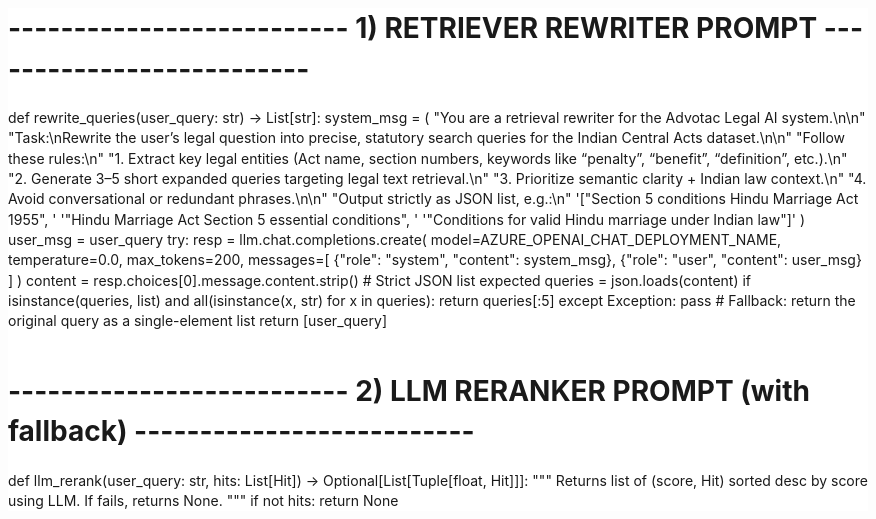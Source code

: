 # -------------------------- 1) RETRIEVER REWRITER PROMPT --------------------------
def rewrite_queries(user_query: str) -> List[str]:
    system_msg = (
        "You are a retrieval rewriter for the Advotac Legal AI system.\n\n"
        "Task:\nRewrite the user’s legal question into precise, statutory search queries for the Indian Central Acts dataset.\n\n"
        "Follow these rules:\n"
        "1. Extract key legal entities (Act name, section numbers, keywords like “penalty”, “benefit”, “definition”, etc.).\n"
        "2. Generate 3–5 short expanded queries targeting legal text retrieval.\n"
        "3. Prioritize semantic clarity + Indian law context.\n"
        "4. Avoid conversational or redundant phrases.\n\n"
        "Output strictly as JSON list, e.g.:\n"
        '["Section 5 conditions Hindu Marriage Act 1955", '
        '"Hindu Marriage Act Section 5 essential conditions", '
        '"Conditions for valid Hindu marriage under Indian law"]'
    )
    user_msg = user_query
    try:
        resp = llm.chat.completions.create(
            model=AZURE_OPENAI_CHAT_DEPLOYMENT_NAME,
            temperature=0.0,
            max_tokens=200,
            messages=[
                {"role": "system", "content": system_msg},
                {"role": "user", "content": user_msg}
            ]
        )
        content = resp.choices[0].message.content.strip()
        # Strict JSON list expected
        queries = json.loads(content)
        if isinstance(queries, list) and all(isinstance(x, str) for x in queries):
            return queries[:5]
    except Exception:
        pass
    # Fallback: return the original query as a single-element list
    return [user_query]

# -------------------------- 2) LLM RERANKER PROMPT (with fallback) --------------------------
def llm_rerank(user_query: str, hits: List[Hit]) -> Optional[List[Tuple[float, Hit]]]:
    """
    Returns list of (score, Hit) sorted desc by score using LLM. If fails, returns None.
    """
    if not hits:
        return None
